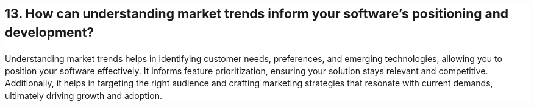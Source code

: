 ## 13. How can understanding market trends inform your software’s positioning and development?
Understanding market trends helps in identifying customer needs, preferences, and emerging technologies, allowing you to position your software effectively. It informs feature prioritization, ensuring your solution stays relevant and competitive. Additionally, it helps in targeting the right audience and crafting marketing strategies that resonate with current demands, ultimately driving growth and adoption.
